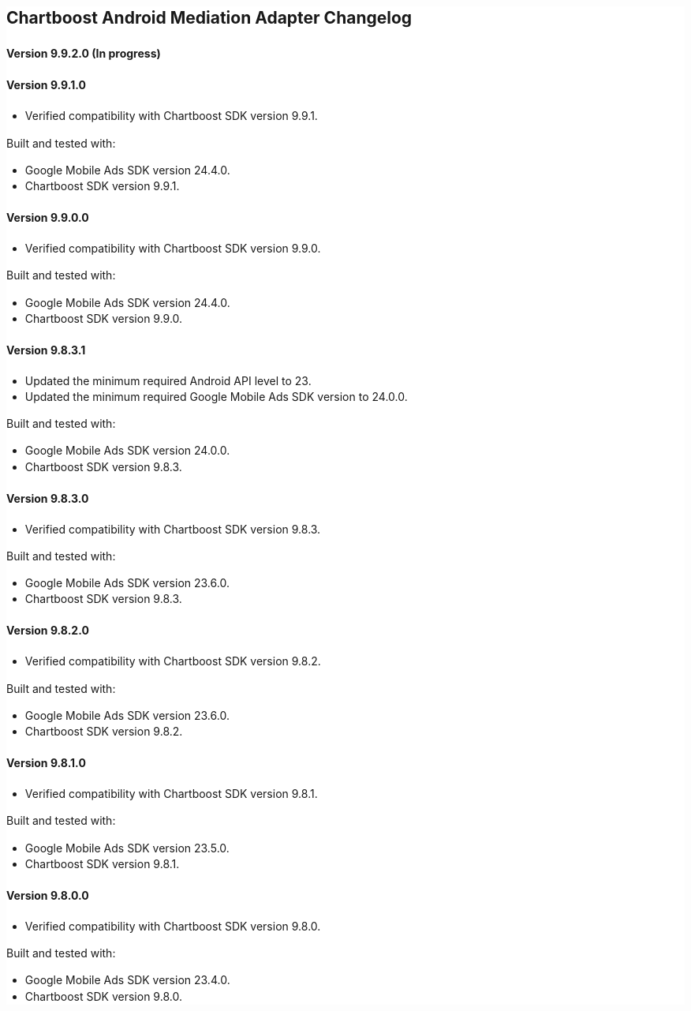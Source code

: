 ## Chartboost Android Mediation Adapter Changelog

#### Version 9.9.2.0 (In progress)

#### Version 9.9.1.0
- Verified compatibility with Chartboost SDK version 9.9.1.

Built and tested with:
- Google Mobile Ads SDK version 24.4.0.
- Chartboost SDK version 9.9.1.

#### Version 9.9.0.0
- Verified compatibility with Chartboost SDK version 9.9.0.

Built and tested with:
- Google Mobile Ads SDK version 24.4.0.
- Chartboost SDK version 9.9.0.

#### Version 9.8.3.1
- Updated the minimum required Android API level to 23.
- Updated the minimum required Google Mobile Ads SDK version to 24.0.0.

Built and tested with:
- Google Mobile Ads SDK version 24.0.0.
- Chartboost SDK version 9.8.3.

#### Version 9.8.3.0
- Verified compatibility with Chartboost SDK version 9.8.3.

Built and tested with:
- Google Mobile Ads SDK version 23.6.0.
- Chartboost SDK version 9.8.3.

#### Version 9.8.2.0
- Verified compatibility with Chartboost SDK version 9.8.2.

Built and tested with:
- Google Mobile Ads SDK version 23.6.0.
- Chartboost SDK version 9.8.2.

#### Version 9.8.1.0
- Verified compatibility with Chartboost SDK version 9.8.1.

Built and tested with:
- Google Mobile Ads SDK version 23.5.0.
- Chartboost SDK version 9.8.1.

#### Version 9.8.0.0
- Verified compatibility with Chartboost SDK version 9.8.0.

Built and tested with:
- Google Mobile Ads SDK version 23.4.0.
- Chartboost SDK version 9.8.0.
